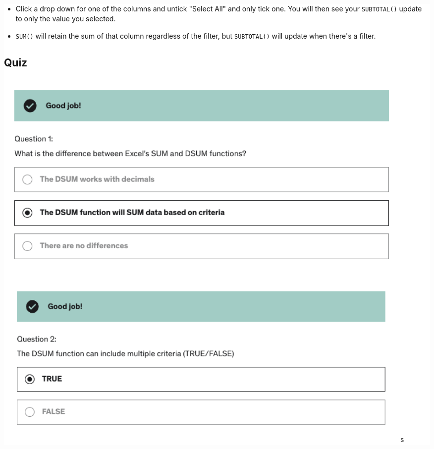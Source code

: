 - Click a drop down for one of the columns and untick "Select All" and only tick one. You will then see your `SUBTOTAL()` update to only the value you selected.

- `SUM()` will retain the sum of that column regardless of the filter, but `SUBTOTAL()` will update when there's a filter.

## Quiz

<img src="Images/quiz1.png" width="800" />

<img src="Images/quiz2.png" width="800" />s
